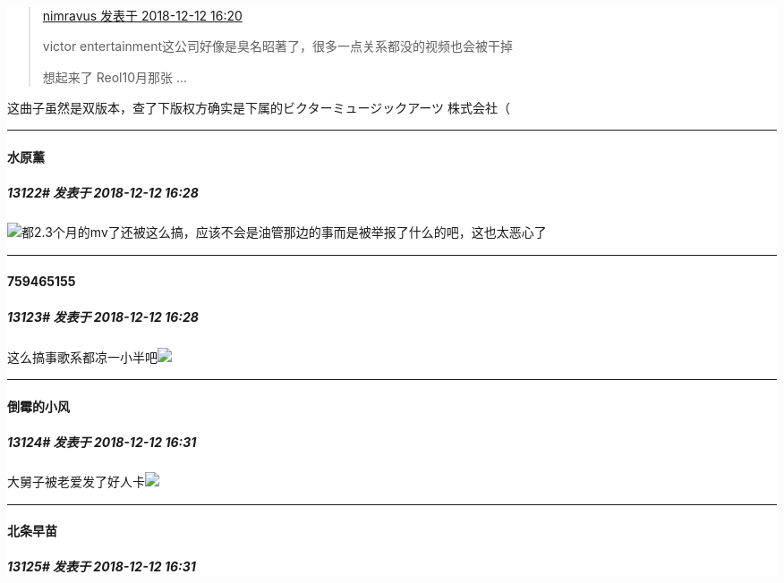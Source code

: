 
<blockquote><a href="httphttps://bbs.saraba1st.com/2b/forum.php?mod=redirect&amp;goto=findpost&amp;pid=41920283&amp;ptid=1749659" target="_blank">nimravus 发表于 2018-12-12 16:20</a>

victor entertainment这公司好像是臭名昭著了，很多一点关系都没的视频也会被干掉


想起来了 Reol10月那张 ...</blockquote>
这曲子虽然是双版本，查了下版权方确实是下属的ビクターミュージックアーツ 株式会社（







-----

####  水原薰  
##### 13122#       发表于 2018-12-12 16:28



<img src="https://static.saraba1st.com/image/smiley/face2017/001.png" referrerpolicy="no-referrer">都2.3个月的mv了还被这么搞，应该不会是油管那边的事而是被举报了什么的吧，这也太恶心了







-----

####  759465155  
##### 13123#       发表于 2018-12-12 16:28




这么搞事歌系都凉一小半吧<img src="https://static.saraba1st.com/image/smiley/face2017/001.png" referrerpolicy="no-referrer">







-----

####  倒霉的小风  
##### 13124#       发表于 2018-12-12 16:31




大舅子被老爱发了好人卡<img src="https://static.saraba1st.com/image/smiley/face2017/068.png" referrerpolicy="no-referrer">







-----

####  北条早苗  
##### 13125#       发表于 2018-12-12 16:31
